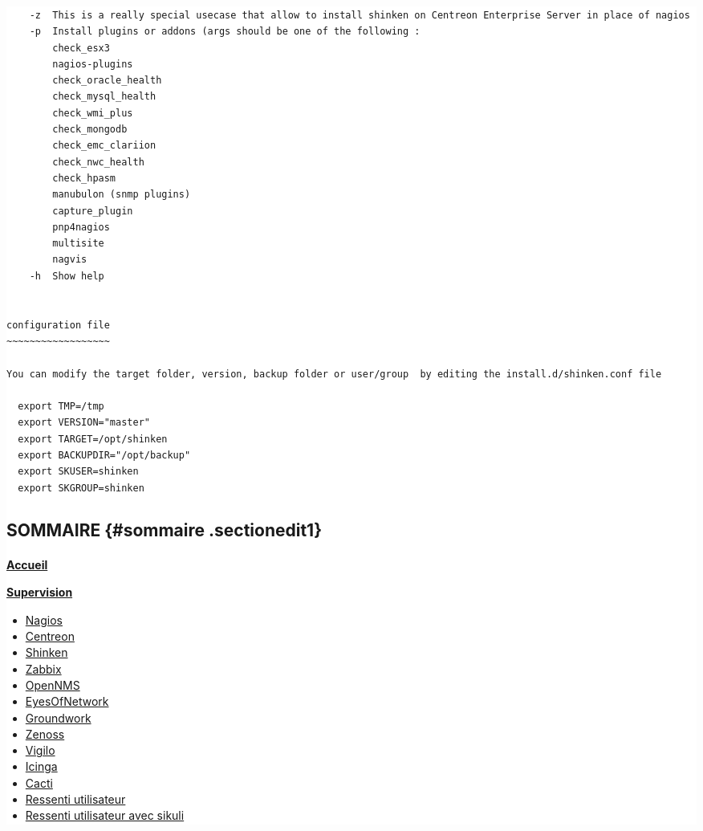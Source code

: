 ~~~~~~~~~~~~~~~~~~~~~ {.code}
    -z  This is a really special usecase that allow to install shinken on Centreon Enterprise Server in place of nagios
    -p  Install plugins or addons (args should be one of the following : 
        check_esx3
        nagios-plugins
        check_oracle_health
        check_mysql_health
        check_wmi_plus
        check_mongodb
        check_emc_clariion
        check_nwc_health
        check_hpasm
        manubulon (snmp plugins)
        capture_plugin
        pnp4nagios
        multisite
        nagvis
    -h  Show help


configuration file
~~~~~~~~~~~~~~~~~~

You can modify the target folder, version, backup folder or user/group  by editing the install.d/shinken.conf file 

  export TMP=/tmp
  export VERSION="master"
  export TARGET=/opt/shinken
  export BACKUPDIR="/opt/backup"
  export SKUSER=shinken
  export SKGROUP=shinken
~~~~~~~~~~~~~~~~~~~~~

SOMMAIRE {#sommaire .sectionedit1}
--------

**[Accueil](../start.html "start")**

**[Supervision](../supervision/start.html "supervision:start")**

-   [Nagios](../nagios/start.html "nagios:start")
-   [Centreon](../centreon/start.html "centreon:start")
-   [Shinken](start.html "shinken:start")
-   [Zabbix](../zabbix/start.html "zabbix:start")
-   [OpenNMS](../opennms/start.html "opennms:start")
-   [EyesOfNetwork](../eyesofnetwork/start.html "eyesofnetwork:start")
-   [Groundwork](../groundwork/start.html "groundwork:start")
-   [Zenoss](../zenoss/start.html "zenoss:start")
-   [Vigilo](../vigilo/start.html "vigilo:start")
-   [Icinga](../icinga/start.html "icinga:start")
-   [Cacti](../cacti/start.html "cacti:start")
-   [Ressenti
    utilisateur](../supervision/eue/start.html "supervision:eue:start")
-   [Ressenti utilisateur avec
    sikuli](../sikuli/eue/start.html "sikuli:eue:start")
